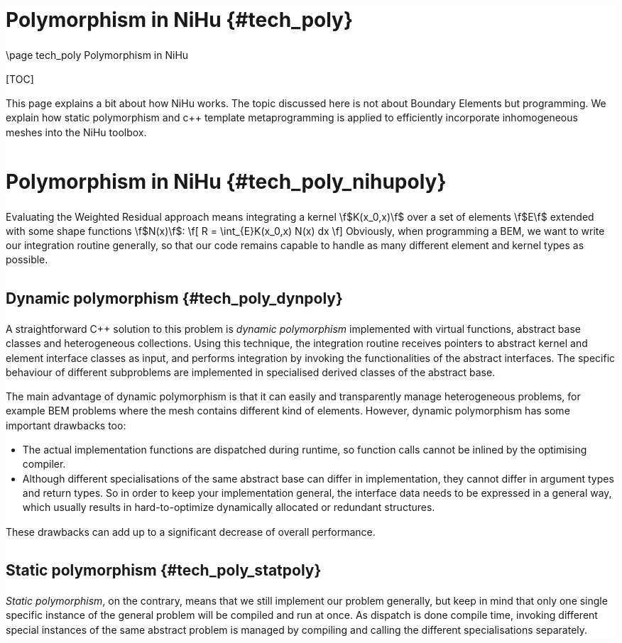 Polymorphism in NiHu {#tech_poly}
====================

\page tech_poly Polymorphism in NiHu

[TOC]

[metafunction]:http://www.boost.org/doc/libs/1_53_0/libs/mpl/doc/refmanual/metafunction.html

This page explains a bit about how NiHu works.
The topic discussed here is not about Boundary Elements but programming.
We explain how static polymorphism and c++ template metaprogramming is applied to efficiently incorporate inhomogeneous meshes into the NiHu toolbox.

Polymorphism in NiHu {#tech_poly_nihupoly}
====================

Evaluating the Weighted Residual approach means integrating a kernel \f$K(x_0,x)\f$ over a set of elements \f$E\f$ extended with some shape functions \f$N(x)\f$:
\f[
R = \int_{E}K(x_0,x) N(x) dx
\f]
Obviously, when programming a BEM, we want to write our integration routine generally, so that our code remains capable to handle as many different element and kernel types as possible.

Dynamic polymorphism {#tech_poly_dynpoly}
--------------------

A straightforward C++ solution to this problem is *dynamic polymorphism* implemented with virtual functions, abstract base classes and heterogeneous collections.
Using this technique, the integration routine receives pointers to abstract kernel and element interface classes as input, and performs integration by invoking the functionalities of the abstract interfaces.
The specific behaviour of different subproblems are implemented in specialised derived classes of the abstract base.

The main advantage of dynamic polymorphism is that it can easily and transparently manage heterogeneous problems, for example BEM problems where the mesh contains different kind of elements.
However, dynamic polymorphism has some important drawbacks too:
- The actual implementation functions are dispatched during runtime, so function calls cannot be inlined by the optimising compiler.
- Although different specialisations of the same abstract base can differ in implementation, they cannot differ in argument types and return types. So in order to keep your implementation general, the interface data needs to be expressed in a general way, which usually results in hard-to-optimize dynamically allocated or redundant structures.

These drawbacks can add up to a significant decrease of overall performance.

Static polymorphism {#tech_poly_statpoly}
--------------------

_Static polymorphism_, on the contrary, means that we still implement our problem generally, but keep in mind that only one single specific instance of the general problem will be compiled and run at once.
As dispatch is done compile time, invoking different special instances of the same abstract problem is managed by compiling and calling the different specialisations separately.
